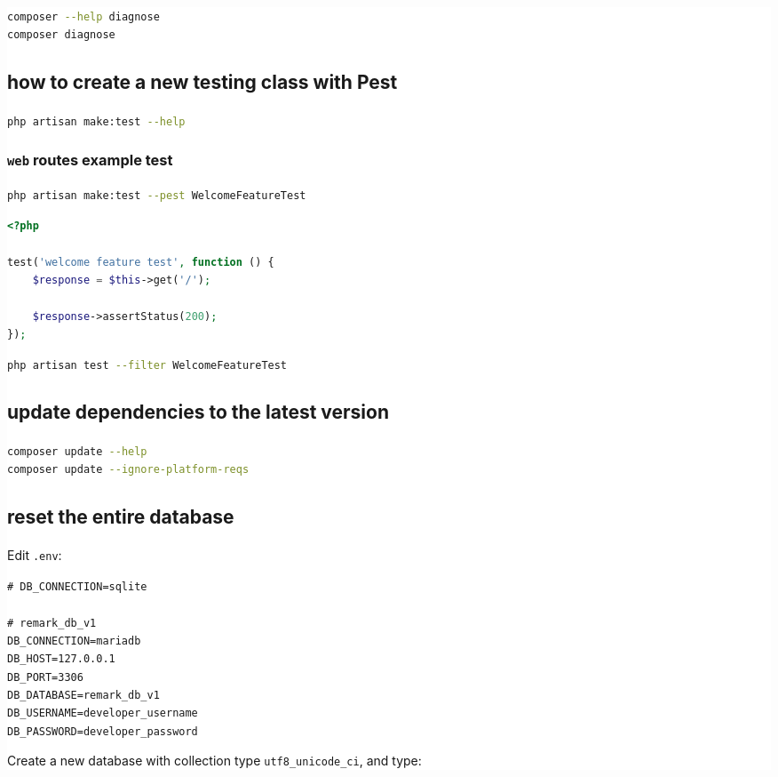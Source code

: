 ```bash
composer --help diagnose
composer diagnose
```

## how to create a new testing class with Pest

```bash
php artisan make:test --help
```

### `web` routes example test

```bash
php artisan make:test --pest WelcomeFeatureTest
```

```php
<?php

test('welcome feature test', function () {
    $response = $this->get('/');

    $response->assertStatus(200);
});
```

```bash
php artisan test --filter WelcomeFeatureTest
```

## update dependencies to the latest version

```bash
composer update --help
composer update --ignore-platform-reqs
```

## reset the entire database

Edit `.env`:

```env
# DB_CONNECTION=sqlite

# remark_db_v1
DB_CONNECTION=mariadb
DB_HOST=127.0.0.1
DB_PORT=3306
DB_DATABASE=remark_db_v1
DB_USERNAME=developer_username
DB_PASSWORD=developer_password
```

Create a new database with collection type `utf8_unicode_ci`, and type:
